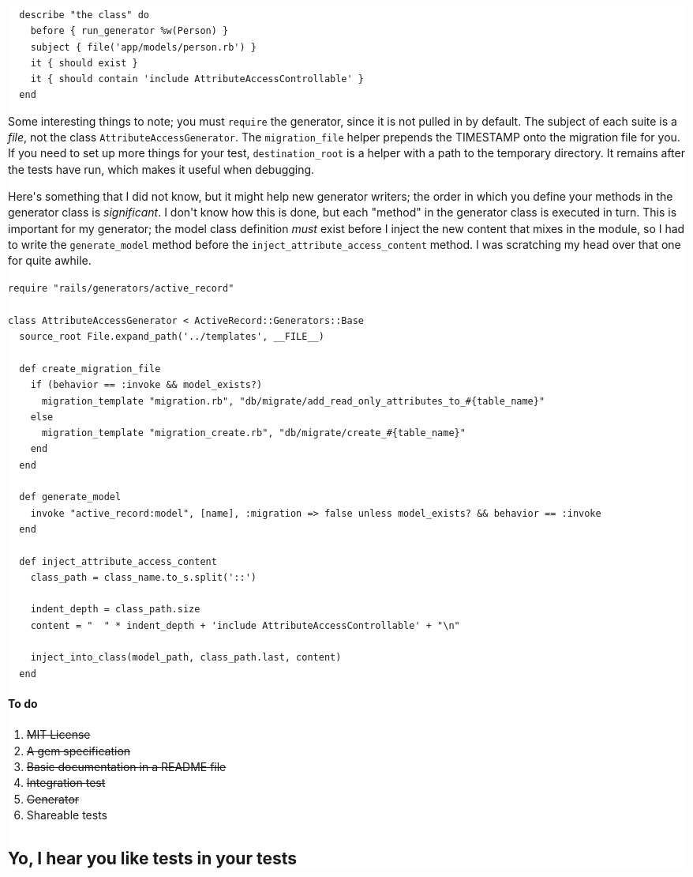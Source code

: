       describe "the class" do
        before { run_generator %w(Person) }
        subject { file('app/models/person.rb') }
        it { should exist }
        it { should contain 'include AttributeAccessControllable' }
      end

Some interesting things to note; you must `require` the generator, since it is not pulled in by default. The subject of each suite is a _file_, not the class `AttributeAccessGenerator`. The `migration_file` helper prepends the TIMESTAMP onto the migration file for you. If you need to set up more things for your test, `destination_root` is a helper with a path to the temporary directory. It remains after the tests have run, which makes it useful when debugging.

Here's something that I did not know, but it might help new generator writers; the order in which you define your methods in the generator class is _significant_. I don't know how this is done, but each "method" in the generator class is executed in turn. This is important for my generator; the model class definition _must_ exist before I inject the new content that mixes in the module, so I had to write the `generate_model` method before the `inject_attribute_access_content` method. I was scratching my head over that one for quite awhile.

    require "rails/generators/active_record"

    class AttributeAccessGenerator < ActiveRecord::Generators::Base
      source_root File.expand_path('../templates', __FILE__)
  
      def create_migration_file
        if (behavior == :invoke && model_exists?)
          migration_template "migration.rb", "db/migrate/add_read_only_attributes_to_#{table_name}"
        else
          migration_template "migration_create.rb", "db/migrate/create_#{table_name}"
        end
      end
  
      def generate_model
        invoke "active_record:model", [name], :migration => false unless model_exists? && behavior == :invoke
      end
  
      def inject_attribute_access_content
        class_path = class_name.to_s.split('::')
    
        indent_depth = class_path.size
        content = "  " * indent_depth + 'include AttributeAccessControllable' + "\n"
    
        inject_into_class(model_path, class_path.last, content)
      end

#### To do
  1. <strike>MIT License</strike>
  2. <strike>A gem specification</strike>
  3. <strike>Basic documentation in a README file</strike>
  4. <strike>Integration test</strike>
  5. <strike>Generator</strike>
  6. Shareable tests
  
## Yo, I hear you like tests in your tests
